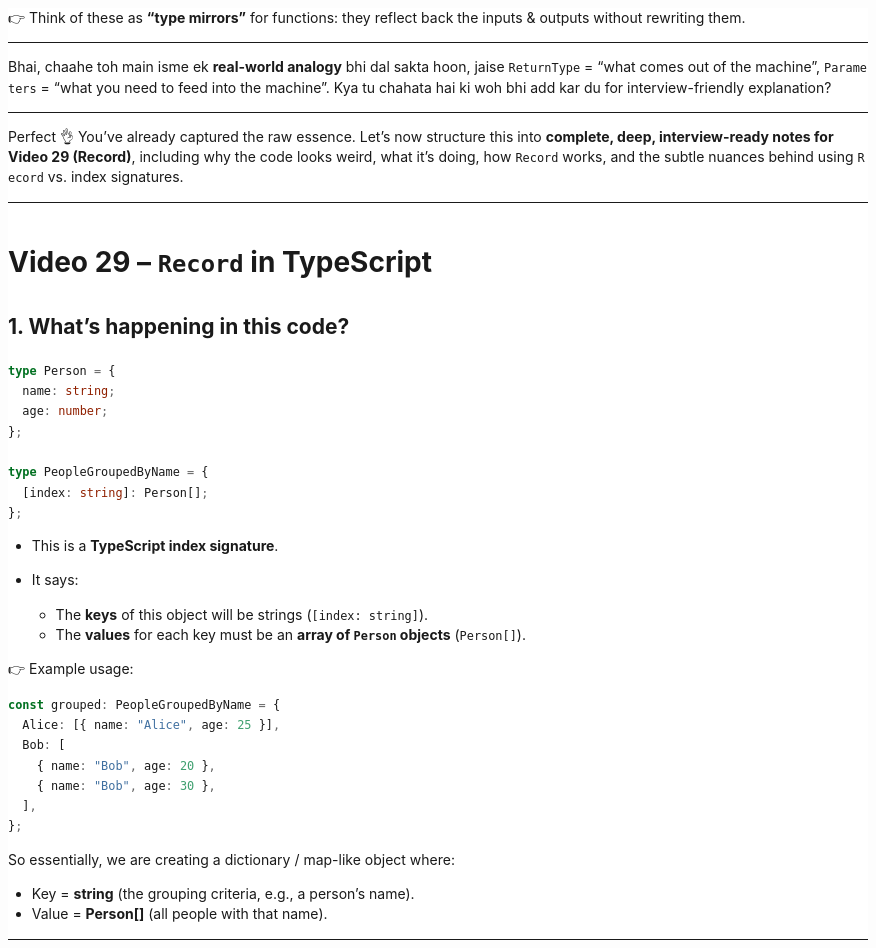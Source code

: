 👉 Think of these as **“type mirrors”** for functions: they reflect back the inputs & outputs without rewriting them.

---

Bhai, chaahe toh main isme ek **real-world analogy** bhi dal sakta hoon, jaise `ReturnType` = “what comes out of the machine”, `Parameters` = “what you need to feed into the machine”. Kya tu chahata hai ki woh bhi add kar du for interview-friendly explanation?

---

Perfect 👌 You’ve already captured the raw essence. Let’s now structure this into **complete, deep, interview-ready notes for Video 29 (Record)**, including why the code looks weird, what it’s doing, how `Record` works, and the subtle nuances behind using `Record` vs. index signatures.

---

# Video 29 – `Record` in TypeScript

## 1. What’s happening in this code?

```ts
type Person = {
  name: string;
  age: number;
};

type PeopleGroupedByName = {
  [index: string]: Person[];
};
```

- This is a **TypeScript index signature**.
- It says:

  - The **keys** of this object will be strings (`[index: string]`).
  - The **values** for each key must be an **array of `Person` objects** (`Person[]`).

👉 Example usage:

```ts
const grouped: PeopleGroupedByName = {
  Alice: [{ name: "Alice", age: 25 }],
  Bob: [
    { name: "Bob", age: 20 },
    { name: "Bob", age: 30 },
  ],
};
```

So essentially, we are creating a dictionary / map-like object where:

- Key = **string** (the grouping criteria, e.g., a person’s name).
- Value = **Person[]** (all people with that name).

---

  [key: string]: any;